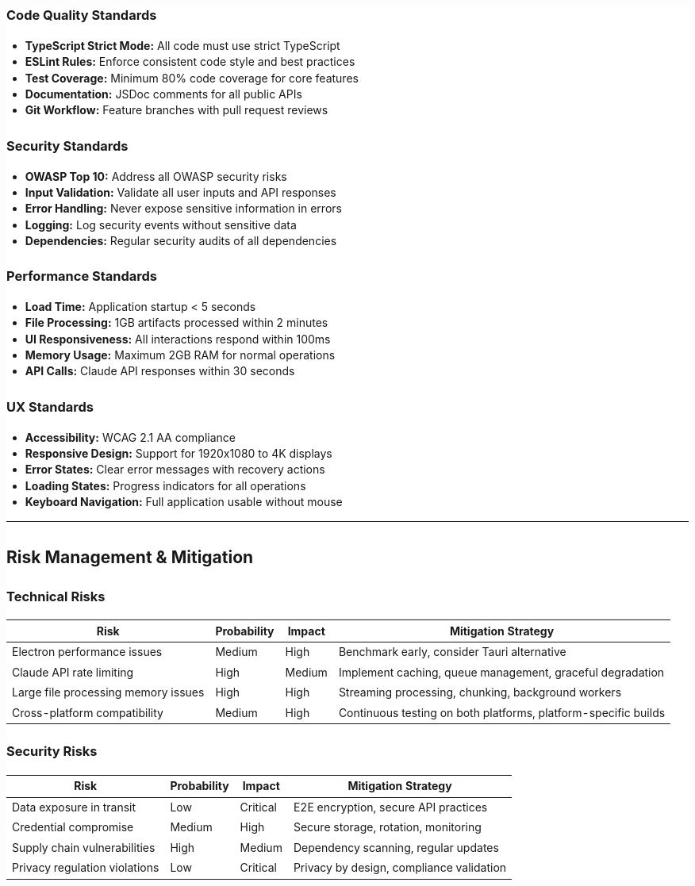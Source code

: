 ### Code Quality Standards
- **TypeScript Strict Mode:** All code must use strict TypeScript
- **ESLint Rules:** Enforce consistent code style and best practices
- **Test Coverage:** Minimum 80% code coverage for core features
- **Documentation:** JSDoc comments for all public APIs
- **Git Workflow:** Feature branches with pull request reviews

### Security Standards
- **OWASP Top 10:** Address all OWASP security risks
- **Input Validation:** Validate all user inputs and API responses
- **Error Handling:** Never expose sensitive information in errors
- **Logging:** Log security events without sensitive data
- **Dependencies:** Regular security audits of all dependencies

### Performance Standards
- **Load Time:** Application startup < 5 seconds
- **File Processing:** 1GB artifacts processed within 2 minutes
- **UI Responsiveness:** All interactions respond within 100ms
- **Memory Usage:** Maximum 2GB RAM for normal operations
- **API Calls:** Claude API responses within 30 seconds

### UX Standards
- **Accessibility:** WCAG 2.1 AA compliance
- **Responsive Design:** Support for 1920x1080 to 4K displays
- **Error States:** Clear error messages with recovery actions
- **Loading States:** Progress indicators for all operations
- **Keyboard Navigation:** Full application usable without mouse

---

## Risk Management & Mitigation

### Technical Risks
| Risk | Probability | Impact | Mitigation Strategy |
|------|-------------|--------|-------------------|
| Electron performance issues | Medium | High | Benchmark early, consider Tauri alternative |
| Claude API rate limiting | High | Medium | Implement caching, queue management, graceful degradation |
| Large file processing memory issues | High | High | Streaming processing, chunking, background workers |
| Cross-platform compatibility | Medium | High | Continuous testing on both platforms, platform-specific builds |

### Security Risks
| Risk | Probability | Impact | Mitigation Strategy |
|------|-------------|--------|-------------------|
| Data exposure in transit | Low | Critical | E2E encryption, secure API practices |
| Credential compromise | Medium | High | Secure storage, rotation, monitoring |
| Supply chain vulnerabilities | High | Medium | Dependency scanning, regular updates |
| Privacy regulation violations | Low | Critical | Privacy by design, compliance validation |
